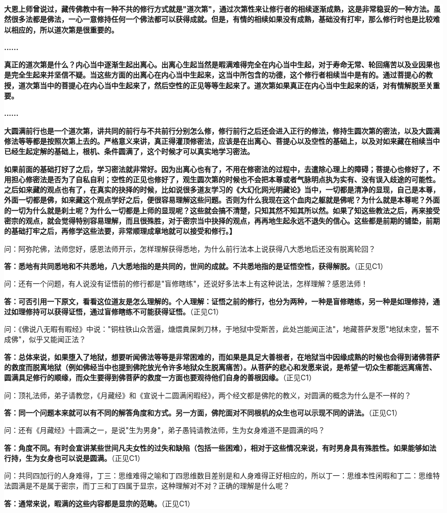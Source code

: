 **大恩上师曾说过，藏传佛教中有一种不共的修行方式就是"道次第"，通过次第性来让修行者的相续逐渐成熟，这是非常稳妥的一种方法。虽然很多法都是佛法，一心一意修持任何一个佛法都可以获得成就。但是，有情的相续如果没有成熟，基础没有打牢，那么修行时也是比较难以相应的，所以道次第是很重要的。**

**......**

**真正的道次第是什么？内心当中逐渐生起出离心。出离心生起当然是暇满难得完全在内心当中生起，对于寿命无常、轮回痛苦以及业因果也是完全生起来并坚信不疑。当这些方面的出离心在内心当中生起来，这当中所包含的功德，这个修行者相续当中是有的。通过菩提心的教授，道次第当中的菩提心在内心当中生起来了，然后空性的正见等等生起来了。道次第如果真正在内心当中生起来的话，对有情解脱至关重要。**

**......**

**大圆满前行也是一个道次第，讲共同的前行与不共前行分别怎么修，修行前行之后还会进入正行的修法，修持生圆次第的密法，以及大圆满修法等等都是按照次第上去的。严格意义来讲，真正得灌顶修密法，应该是在出离心、菩提心以及空性的基础上，以及对如来藏在相续当中已经生起定解的基础上，根机、条件圆满了，这个时候才可以真实地学习密法。**

**如果前面的基础打好了之后，学习密法就非常好。因为出离心也有了，不用在修密法的过程中，去遣除心理上的障碍；菩提心也修好了，不用担心修密法是否为了自私自利；空性的正见也修好了，观生圆次第的时候也不会把本尊或者气脉明点执为实有、没有误入歧途的可能性。之后如来藏的观点也有了，在真实的抉择的时候，比如说很多道友学习的《大幻化网光明藏论》当中，一切都是清净的显现，自己是本尊，外面一切都是佛，如来藏这个观点学好之后，便很容易理解这些问题。否则为什么我现在这个血肉之躯就是佛呢？为什么就是本尊呢？外面的一切为什么就是刹土呢？为什么一切都是上师的显现呢？这些就会搞不清楚，只知其然不知其所以然。如果了知这些教法之后，再来接受密宗的观点，就会觉得特别容易理解，而且很殊胜，对于密宗当中抉择的观点，再再地生起永远不退失的信心。这些都是前期的铺垫，前期的基础打牢之后，再修学这些法要，非常顺理成章地就可以接受和修行。】**

问：阿弥陀佛，法师您好，感恩法师开示，怎样理解获得悉地，为什么前行法本上说获得八大悉地后还没有脱离轮回？

**答：悉地有共同悉地和不共悉地，八大悉地指的是共同的，世间的成就。不共悉地指的是证悟空性，获得解脱。**（正见C1）

问：还有一个问题，有人说没有证悟前的修行都是"盲修瞎练"，还说好多法本上有这种说法，怎样理解？感恩法师！

**答：可否引用一下原文，看看这位道友是怎么理解的。个人理解：证悟之前的修行，也分为两种，一种是盲修瞎练，另一种是如理修持，通过如理修持可以获得证悟，通过盲修瞎练不可能获得证悟。**（正见C1）

问：《佛说八无暇有暇经》中说："铜柱铁山众苦逼，煻煨粪屎刺刀林，于地狱中受斯苦，此处岂能闻正法"，地藏菩萨发愿"地狱未空，誓不成佛"，似乎又能闻正法？

**答：总体来说，如果堕入了地狱，想要听闻佛法等等是非常困难的，而如果是具足大善根者，在地狱当中因缘成熟的时候也会得到诸佛菩萨的救度而脱离地狱（例如佛经当中也提到佛陀放光令许多地狱众生脱离痛苦）。从菩萨的悲心和发愿来说，是希望一切众生都能远离痛苦、圆满具足修行的顺缘，而众生要得到佛菩萨的救度一方面也要观待他们自身的善根因缘。**（正见C1）

问：顶礼法师，弟子请教您，《月藏经》和《宣说十二圆满闲暇经》，两个经文都是佛陀的教义，对圆满的概念为什么是不一样的？

**答：同一个问题本来就可以有不同的解答角度和方式。另一方面，佛陀面对不同根机的众生也可以示现不同的讲法。**（正见C1）

问：还有《月藏经》十圆满之一，是说"生为男身"，弟子愚钝请教法师，生为女身难道不是圆满的吗？

**答：角度不同。有时会宣讲某些世间凡夫女性的过失和缺陷（包括一些困难），相对于这些情况来说，有时男身具有殊胜性。如果能够如法行持，生为女身也可以说是圆满。**（正见C1）

问：共同四加行的人身难得，丁三：思维难得之喻和丁四思维数目差别是和人身难得正好相应的，所以丁一：思维本性闲暇和丁二：思维特法圆满是不是属于密宗，而丁三和丁四属于显宗，这种理解对不对？正确的理解是什么呢？

**答：通常来说，暇满的这些内容都是显宗的范畴。**（正见C1）
